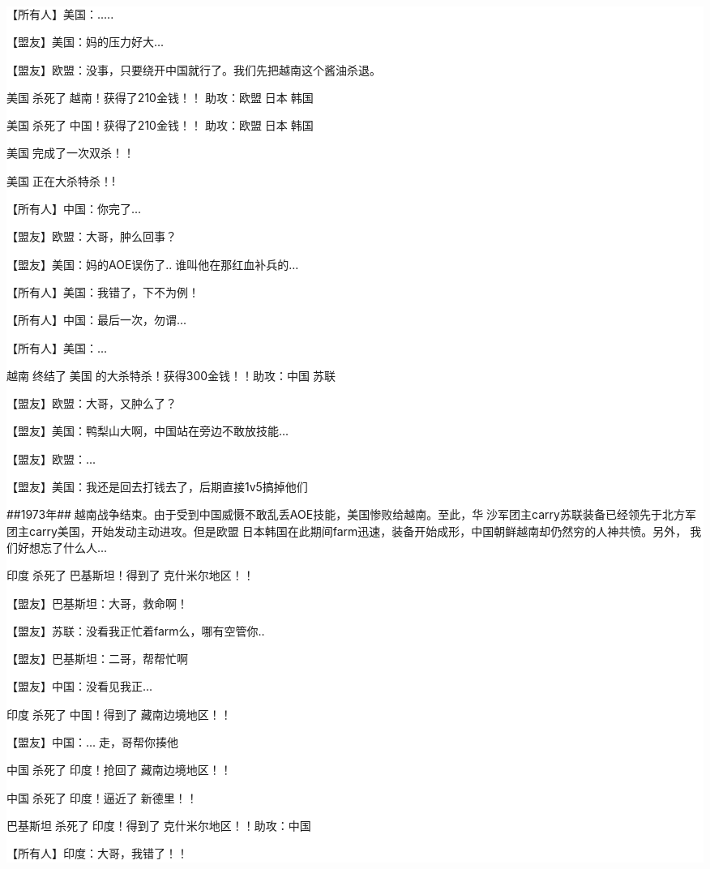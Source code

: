 【所有人】美国：.....

【盟友】美国：妈的压力好大...

【盟友】欧盟：没事，只要绕开中国就行了。我们先把越南这个酱油杀退。

美国 杀死了 越南！获得了210金钱！！ 助攻：欧盟 日本 韩国

美国 杀死了 中国！获得了210金钱！！ 助攻：欧盟 日本 韩国

美国 完成了一次双杀！！



美国 正在大杀特杀！!

【所有人】中国：你完了...

【盟友】欧盟：大哥，肿么回事？

【盟友】美国：妈的AOE误伤了.. 谁叫他在那红血补兵的...

【所有人】美国：我错了，下不为例！

【所有人】中国：最后一次，勿谓...

【所有人】美国：...

越南 终结了 美国 的大杀特杀！获得300金钱！！助攻：中国 苏联

【盟友】欧盟：大哥，又肿么了？

【盟友】美国：鸭梨山大啊，中国站在旁边不敢放技能...

【盟友】欧盟：...

【盟友】美国：我还是回去打钱去了，后期直接1v5搞掉他们

##1973年##
越南战争结束。由于受到中国威慑不敢乱丢AOE技能，美国惨败给越南。至此，华
沙军团主carry苏联装备已经领先于北方军团主carry美国，开始发动主动进攻。但是欧盟
日本韩国在此期间farm迅速，装备开始成形，中国朝鲜越南却仍然穷的人神共愤。另外，
我们好想忘了什么人...

印度 杀死了 巴基斯坦！得到了 克什米尔地区！！

【盟友】巴基斯坦：大哥，救命啊！

【盟友】苏联：没看我正忙着farm么，哪有空管你..

【盟友】巴基斯坦：二哥，帮帮忙啊

【盟友】中国：没看见我正...

印度 杀死了 中国！得到了 藏南边境地区！！

【盟友】中国：... 走，哥帮你揍他

中国 杀死了 印度！抢回了 藏南边境地区！！

中国 杀死了 印度！逼近了 新德里！！

巴基斯坦 杀死了 印度！得到了 克什米尔地区！！助攻：中国

【所有人】印度：大哥，我错了！！
